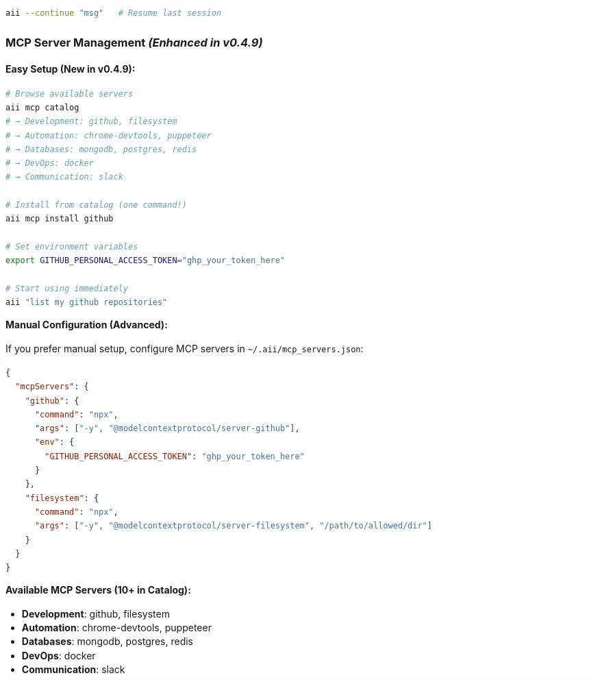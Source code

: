 ```bash
aii --continue "msg"   # Resume last session
```

### MCP Server Management *(Enhanced in v0.4.9)*

**Easy Setup (New in v0.4.9):**
```bash
# Browse available servers
aii mcp catalog
# → Development: github, filesystem
# → Automation: chrome-devtools, puppeteer
# → Databases: mongodb, postgres, redis
# → DevOps: docker
# → Communication: slack

# Install from catalog (one command!)
aii mcp install github

# Set environment variables
export GITHUB_PERSONAL_ACCESS_TOKEN="ghp_your_token_here"

# Start using immediately
aii "list my github repositories"
```

**Manual Configuration (Advanced):**

If you prefer manual setup, configure MCP servers in `~/.aii/mcp_servers.json`:

```json
{
  "mcpServers": {
    "github": {
      "command": "npx",
      "args": ["-y", "@modelcontextprotocol/server-github"],
      "env": {
        "GITHUB_PERSONAL_ACCESS_TOKEN": "ghp_your_token_here"
      }
    },
    "filesystem": {
      "command": "npx",
      "args": ["-y", "@modelcontextprotocol/server-filesystem", "/path/to/allowed/dir"]
    }
  }
}
```

**Available MCP Servers (10+ in Catalog):**
- **Development**: github, filesystem
- **Automation**: chrome-devtools, puppeteer
- **Databases**: mongodb, postgres, redis
- **DevOps**: docker
- **Communication**: slack
